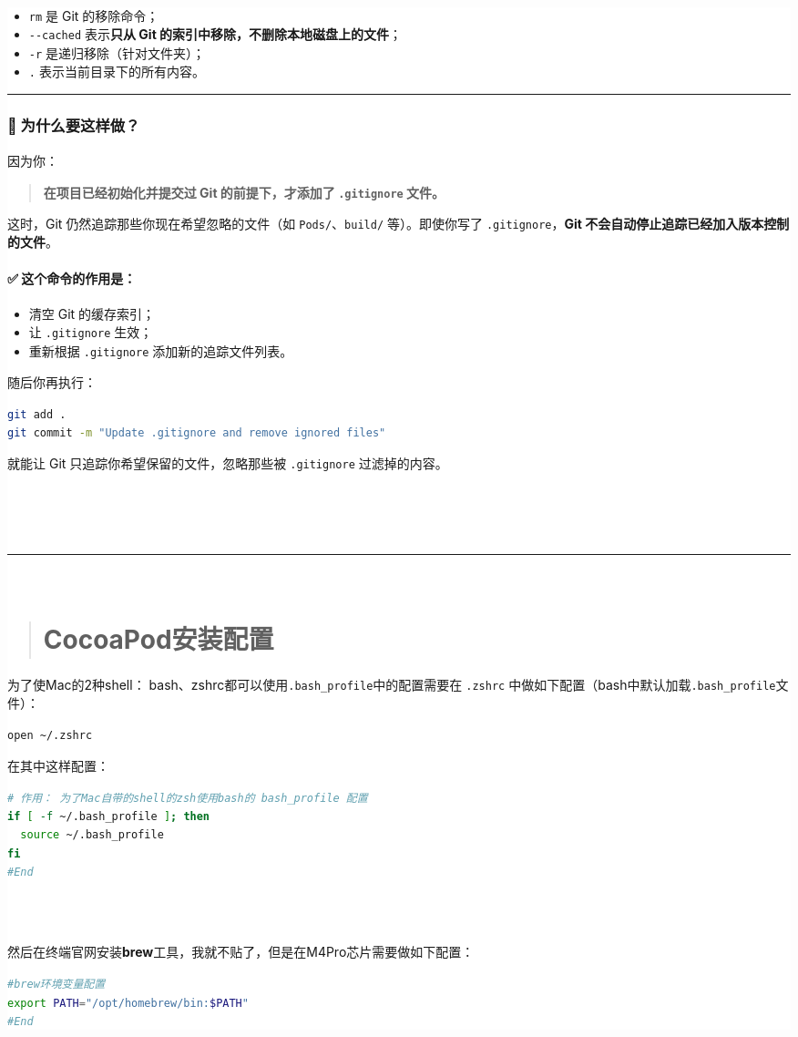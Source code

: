 * `rm` 是 Git 的移除命令；
* `--cached` 表示**只从 Git 的索引中移除，不删除本地磁盘上的文件**；
* `-r` 是递归移除（针对文件夹）；
* `.` 表示当前目录下的所有内容。

---

### 🧠 为什么要这样做？

因为你：

> **在项目已经初始化并提交过 Git 的前提下，才添加了 `.gitignore` 文件。**

这时，Git 仍然追踪那些你现在希望忽略的文件（如 `Pods/`、`build/` 等）。即使你写了 `.gitignore`，**Git 不会自动停止追踪已经加入版本控制的文件**。

#### ✅ 这个命令的作用是：

* 清空 Git 的缓存索引；
* 让 `.gitignore` 生效；
* 重新根据 `.gitignore` 添加新的追踪文件列表。

随后你再执行：

```bash
git add .
git commit -m "Update .gitignore and remove ignored files"
```

就能让 Git 只追踪你希望保留的文件，忽略那些被 `.gitignore` 过滤掉的内容。


<br/><br/><br/>

***
<br/>

> <h1 id="CocoaPod安装配置">CocoaPod安装配置</h1>

为了使Mac的2种shell： bash、zshrc都可以使用`.bash_profile`中的配置需要在 `.zshrc` 中做如下配置（bash中默认加载`.bash_profile`文件）：

```sh
open ~/.zshrc
```

在其中这样配置：

```sh
# 作用： 为了Mac自带的shell的zsh使用bash的 bash_profile 配置
if [ -f ~/.bash_profile ]; then
  source ~/.bash_profile
fi
#End
```

<br/><br/>

然后在终端官网安装**brew**工具，我就不贴了，但是在M4Pro芯片需要做如下配置：

```sh
#brew环境变量配置
export PATH="/opt/homebrew/bin:$PATH"
#End
```
